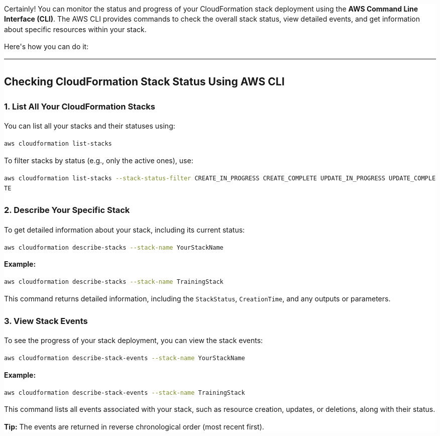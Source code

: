 Certainly! You can monitor the status and progress of your CloudFormation stack deployment using the **AWS Command Line Interface (CLI)**. The AWS CLI provides commands to check the overall stack status, view detailed events, and get information about specific resources within your stack.

Here's how you can do it:

---

## **Checking CloudFormation Stack Status Using AWS CLI**

### **1. List All Your CloudFormation Stacks**

You can list all your stacks and their statuses using:

```bash
aws cloudformation list-stacks
```

To filter stacks by status (e.g., only the active ones), use:

```bash
aws cloudformation list-stacks --stack-status-filter CREATE_IN_PROGRESS CREATE_COMPLETE UPDATE_IN_PROGRESS UPDATE_COMPLETE
```

### **2. Describe Your Specific Stack**

To get detailed information about your stack, including its current status:

```bash
aws cloudformation describe-stacks --stack-name YourStackName
```

**Example:**

```bash
aws cloudformation describe-stacks --stack-name TrainingStack
```

This command returns detailed information, including the `StackStatus`, `CreationTime`, and any outputs or parameters.

### **3. View Stack Events**

To see the progress of your stack deployment, you can view the stack events:

```bash
aws cloudformation describe-stack-events --stack-name YourStackName
```

**Example:**

```bash
aws cloudformation describe-stack-events --stack-name TrainingStack
```

This command lists all events associated with your stack, such as resource creation, updates, or deletions, along with their status.

**Tip:** The events are returned in reverse chronological order (most recent first).
